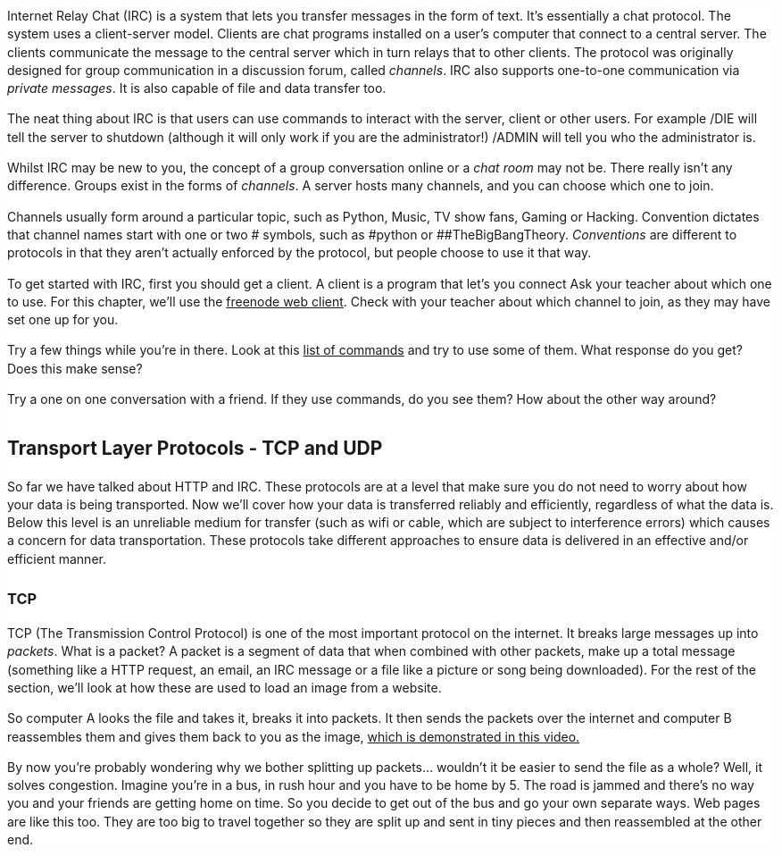 Internet Relay Chat (IRC) is a system that lets you transfer messages in the form of text. It’s essentially a chat protocol. The system uses a client-server model. Clients are chat programs installed on a user’s computer that connect to a central server. The clients communicate the message to the central server which in turn relays that to other clients. The protocol was originally designed for group communication in a discussion forum, called *channels*. IRC also supports one-to-one communication via *private messages*. It is also capable of file and data transfer too.

The neat thing about IRC is that users can use commands to interact with the server, client or other users. For example /DIE will tell the server to shutdown (although it will only work if you are the administrator!) /ADMIN will tell you who the administrator is.

Whilst IRC may be new to you, the concept of a group conversation online or a *chat room* may not be. There really isn’t any difference. Groups exist in the forms of *channels*. A server hosts many channels, and you can choose which one to join.

Channels usually form around a particular topic, such as Python,  Music, TV show fans, Gaming or Hacking. Convention dictates that channel names start with one or two # symbols, such as #python or ##TheBigBangTheory. *Conventions* are different to protocols in that they aren’t actually enforced by the protocol, but people choose to use it that way.

To get started with IRC, first you should get a client. A client is a program that let’s you connect Ask your teacher about which one to use. For this chapter, we’ll use the [freenode web client](http://webchat.freenode.net/). Check with your teacher about which channel to join, as they may have set one up for you.

Try a few things while you’re in there. Look at this [list of commands](https://en.wikipedia.org/wiki/List_of_Internet_Relay_Chat_commands) and try to use some of them. What response do you get? Does this make sense?

Try a one on one conversation with a friend. If they use commands, do you see them? How about the other way around?

## Transport Layer Protocols - TCP and UDP

So far we have talked about HTTP and IRC. These protocols are at a level that make sure you do not need to worry about how your data is being transported. Now we’ll cover how your data is transferred reliably and efficiently, regardless of what the data is. Below this level is an unreliable medium for transfer (such as wifi or cable, which are subject to interference errors) which causes a concern for data transportation. These protocols take different approaches to ensure data is delivered in an effective and/or efficient manner.

### TCP

TCP (The Transmission Control Protocol) is one of the most important protocol on the internet. It breaks large messages up into *packets*. What is a packet? A packet is a segment of data that when combined with other packets, make up a total message (something like a HTTP request, an email, an IRC message or a file like a picture or song being downloaded). For the rest of the section, we’ll look at how these are used to load an image from a website.

So computer A looks the file and takes it, breaks it into packets. It then sends the packets over the internet and computer B reassembles them and gives them back to you as the image, [which is demonstrated in this video.](https://www.youtube.com/watch?v=WwyJGzZmBe8)

By now you’re probably wondering why we bother splitting up packets… wouldn’t it be easier to send the file as a whole? Well, it solves congestion. Imagine you’re in a bus, in rush hour and you have to be home by 5. The road is jammed and there’s no way you and your friends are getting home on time. So you decide to get out of the bus and go your own separate ways. Web pages are like this too. They are too big to travel together so they are split up and sent in tiny pieces and then reassembled at the other end.
